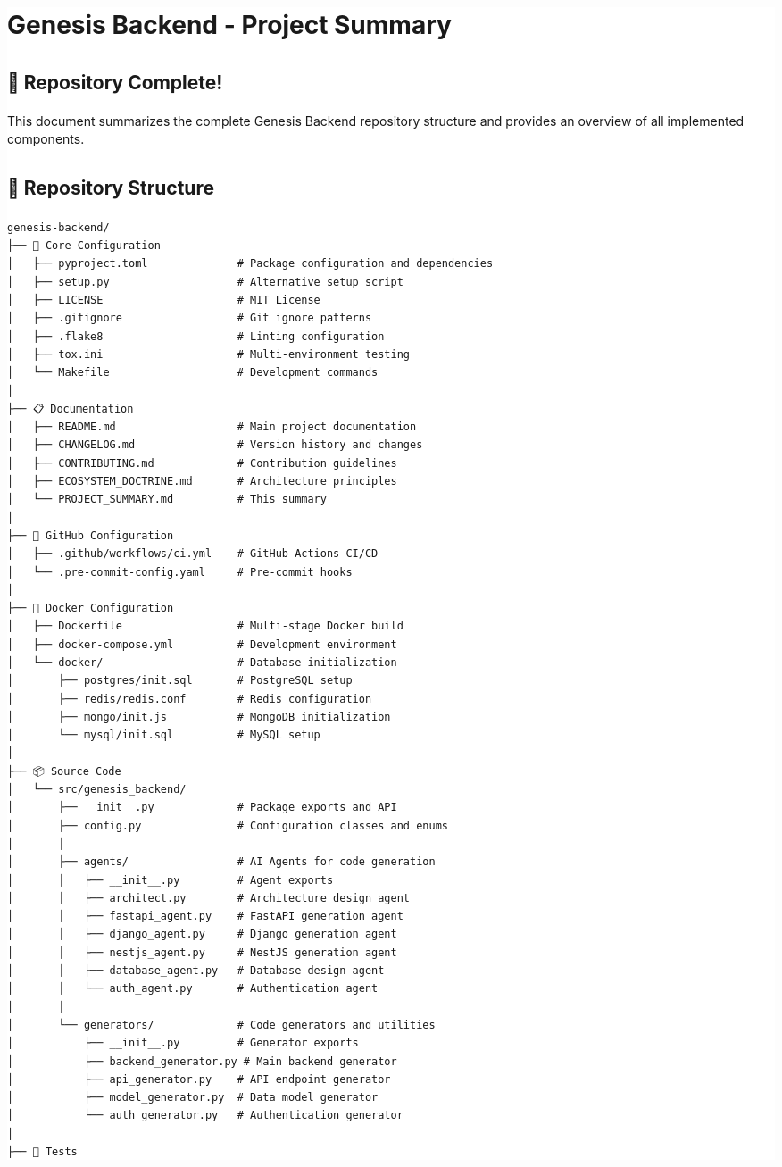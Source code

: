 # Genesis Backend - Project Summary

## 🎉 Repository Complete!

This document summarizes the complete Genesis Backend repository structure and provides an overview of all implemented components.

## 📁 Repository Structure

```
genesis-backend/
├── 📄 Core Configuration
│   ├── pyproject.toml              # Package configuration and dependencies
│   ├── setup.py                    # Alternative setup script
│   ├── LICENSE                     # MIT License
│   ├── .gitignore                  # Git ignore patterns
│   ├── .flake8                     # Linting configuration
│   ├── tox.ini                     # Multi-environment testing
│   └── Makefile                    # Development commands
│
├── 📋 Documentation
│   ├── README.md                   # Main project documentation
│   ├── CHANGELOG.md                # Version history and changes
│   ├── CONTRIBUTING.md             # Contribution guidelines
│   ├── ECOSYSTEM_DOCTRINE.md       # Architecture principles
│   └── PROJECT_SUMMARY.md          # This summary
│
├── 🐙 GitHub Configuration
│   ├── .github/workflows/ci.yml    # GitHub Actions CI/CD
│   └── .pre-commit-config.yaml     # Pre-commit hooks
│
├── 🐳 Docker Configuration
│   ├── Dockerfile                  # Multi-stage Docker build
│   ├── docker-compose.yml          # Development environment
│   └── docker/                     # Database initialization
│       ├── postgres/init.sql       # PostgreSQL setup
│       ├── redis/redis.conf        # Redis configuration
│       ├── mongo/init.js           # MongoDB initialization
│       └── mysql/init.sql          # MySQL setup
│
├── 📦 Source Code
│   └── src/genesis_backend/
│       ├── __init__.py             # Package exports and API
│       ├── config.py               # Configuration classes and enums
│       │
│       ├── agents/                 # AI Agents for code generation
│       │   ├── __init__.py         # Agent exports
│       │   ├── architect.py        # Architecture design agent
│       │   ├── fastapi_agent.py    # FastAPI generation agent
│       │   ├── django_agent.py     # Django generation agent
│       │   ├── nestjs_agent.py     # NestJS generation agent
│       │   ├── database_agent.py   # Database design agent
│       │   └── auth_agent.py       # Authentication agent
│       │
│       └── generators/             # Code generators and utilities
│           ├── __init__.py         # Generator exports
│           ├── backend_generator.py # Main backend generator
│           ├── api_generator.py    # API endpoint generator
│           ├── model_generator.py  # Data model generator
│           └── auth_generator.py   # Authentication generator
│
├── 🧪 Tests
```